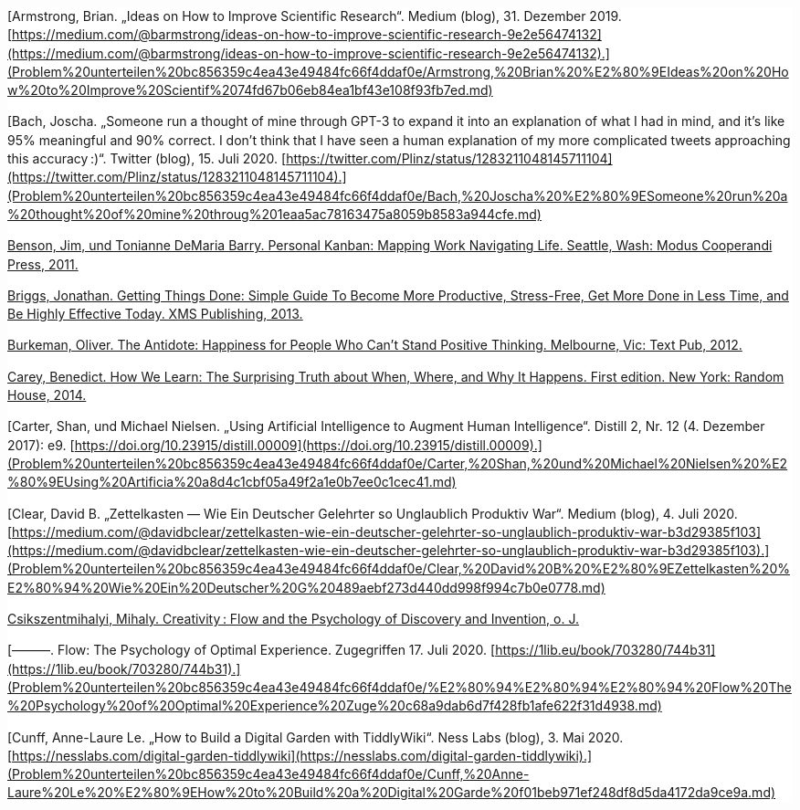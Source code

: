 [Armstrong, Brian. „Ideas on How to Improve Scientific Research“. Medium (blog), 31. Dezember 2019. [https://medium.com/@barmstrong/ideas-on-how-to-improve-scientific-research-9e2e56474132](https://medium.com/@barmstrong/ideas-on-how-to-improve-scientific-research-9e2e56474132).](Problem%20unterteilen%20bc856359c4ea43e49484fc66f4ddaf0e/Armstrong,%20Brian%20%E2%80%9EIdeas%20on%20How%20to%20Improve%20Scientif%2074fd67b06eb84ea1bf43e108f93fb7ed.md)

[Bach, Joscha. „Someone run a thought of mine through GPT-3 to expand it into an explanation of what I had in mind, and it’s like 95% meaningful and 90% correct. I don’t think that I have seen a human explanation of my more complicated tweets approaching this accuracy :)“. Twitter (blog), 15. Juli 2020. [https://twitter.com/Plinz/status/1283211048145711104](https://twitter.com/Plinz/status/1283211048145711104).](Problem%20unterteilen%20bc856359c4ea43e49484fc66f4ddaf0e/Bach,%20Joscha%20%E2%80%9ESomeone%20run%20a%20thought%20of%20mine%20throug%201eaa5ac78163475a8059b8583a944cfe.md)

[Benson, Jim, und Tonianne DeMaria Barry. Personal Kanban: Mapping Work Navigating Life. Seattle, Wash: Modus Cooperandi Press, 2011.](Problem%20unterteilen%20bc856359c4ea43e49484fc66f4ddaf0e/Benson,%20Jim,%20und%20Tonianne%20DeMaria%20Barry%20Personal%20K%2031cdd90d8264440d9bd8535691ef044b.md)

[Briggs, Jonathan. Getting Things Done: Simple Guide To Become More Productive, Stress-Free, Get More Done in Less Time, and Be Highly Effective Today. XMS Publishing, 2013.](Problem%20unterteilen%20bc856359c4ea43e49484fc66f4ddaf0e/Briggs,%20Jonathan%20Getting%20Things%20Done%20Simple%20Guide%20%20e4d0c11027264187b0a4b4558964a463.md)

[Burkeman, Oliver. The Antidote: Happiness for People Who Can’t Stand Positive Thinking. Melbourne, Vic: Text Pub, 2012.](Problem%20unterteilen%20bc856359c4ea43e49484fc66f4ddaf0e/Burkeman,%20Oliver%20The%20Antidote%20Happiness%20for%20People%2008e4da64b9144c1c84887c444266343f.md)

[Carey, Benedict. How We Learn: The Surprising Truth about When, Where, and Why It Happens. First edition. New York: Random House, 2014.](Problem%20unterteilen%20bc856359c4ea43e49484fc66f4ddaf0e/Carey,%20Benedict%20How%20We%20Learn%20The%20Surprising%20Truth%20%2084ad621bdf044c5d9e69fd9983e5ed06.md)

[Carter, Shan, und Michael Nielsen. „Using Artificial Intelligence to Augment Human Intelligence“. Distill 2, Nr. 12 (4. Dezember 2017): e9. [https://doi.org/10.23915/distill.00009](https://doi.org/10.23915/distill.00009).](Problem%20unterteilen%20bc856359c4ea43e49484fc66f4ddaf0e/Carter,%20Shan,%20und%20Michael%20Nielsen%20%E2%80%9EUsing%20Artificia%20a8d4c1cbf05a49f2a1e0b7ee0c1cec41.md)

[Clear, David B. „Zettelkasten — Wie Ein Deutscher Gelehrter so Unglaublich Produktiv War“. Medium (blog), 4. Juli 2020. [https://medium.com/@davidbclear/zettelkasten-wie-ein-deutscher-gelehrter-so-unglaublich-produktiv-war-b3d29385f103](https://medium.com/@davidbclear/zettelkasten-wie-ein-deutscher-gelehrter-so-unglaublich-produktiv-war-b3d29385f103).](Problem%20unterteilen%20bc856359c4ea43e49484fc66f4ddaf0e/Clear,%20David%20B%20%E2%80%9EZettelkasten%20%E2%80%94%20Wie%20Ein%20Deutscher%20G%20489aebf273d440dd998f994c7b0e0778.md)

[Csikszentmihalyi, Mihaly. Creativity : Flow and the Psychology of Discovery and Invention, o. J.](Problem%20unterteilen%20bc856359c4ea43e49484fc66f4ddaf0e/Csikszentmihalyi,%20Mihaly%20Creativity%20Flow%20and%20the%20P%20df7d44981a044cc6805b725a6b7682e3.md)

[———. Flow: The Psychology of Optimal Experience. Zugegriffen 17. Juli 2020. [https://1lib.eu/book/703280/744b31](https://1lib.eu/book/703280/744b31).](Problem%20unterteilen%20bc856359c4ea43e49484fc66f4ddaf0e/%E2%80%94%E2%80%94%E2%80%94%20Flow%20The%20Psychology%20of%20Optimal%20Experience%20Zuge%20c68a9dab6d7f428fb1afe622f31d4938.md)

[Cunff, Anne-Laure Le. „How to Build a Digital Garden with TiddlyWiki“. Ness Labs (blog), 3. Mai 2020. [https://nesslabs.com/digital-garden-tiddlywiki](https://nesslabs.com/digital-garden-tiddlywiki).](Problem%20unterteilen%20bc856359c4ea43e49484fc66f4ddaf0e/Cunff,%20Anne-Laure%20Le%20%E2%80%9EHow%20to%20Build%20a%20Digital%20Garde%20f01beb971ef248df8d5da4172da9ce9a.md)
